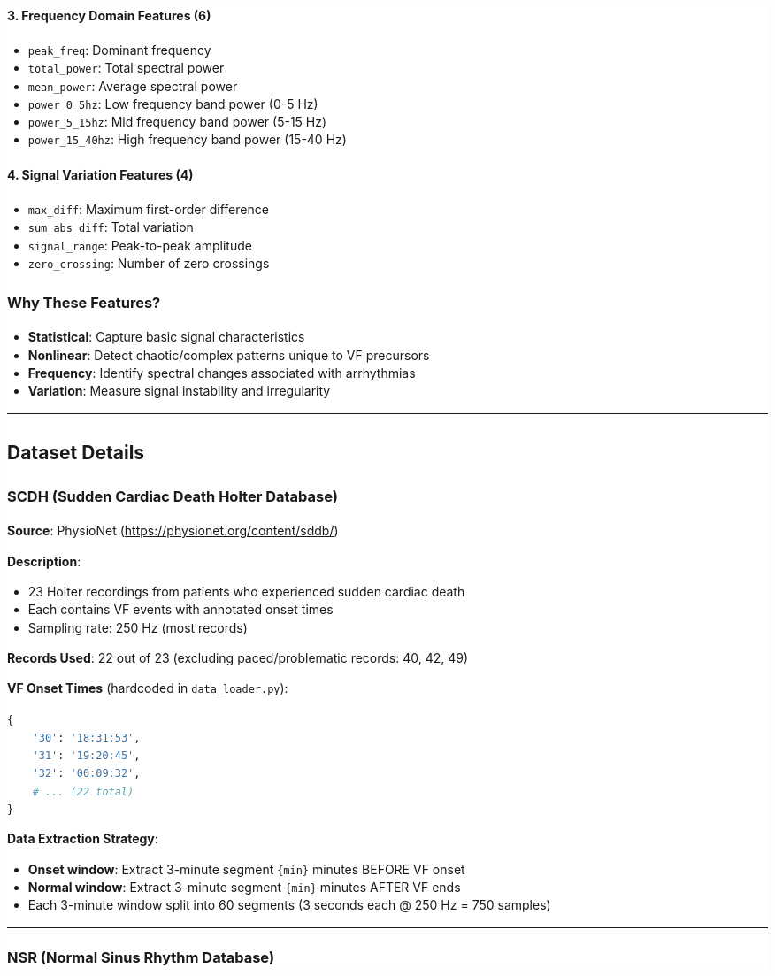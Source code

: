 #### 3. Frequency Domain Features (6)
- `peak_freq`: Dominant frequency
- `total_power`: Total spectral power
- `mean_power`: Average spectral power
- `power_0_5hz`: Low frequency band power (0-5 Hz)
- `power_5_15hz`: Mid frequency band power (5-15 Hz)
- `power_15_40hz`: High frequency band power (15-40 Hz)

#### 4. Signal Variation Features (4)
- `max_diff`: Maximum first-order difference
- `sum_abs_diff`: Total variation
- `signal_range`: Peak-to-peak amplitude
- `zero_crossing`: Number of zero crossings

### Why These Features?

- **Statistical**: Capture basic signal characteristics
- **Nonlinear**: Detect chaotic/complex patterns unique to VF precursors
- **Frequency**: Identify spectral changes associated with arrhythmias
- **Variation**: Measure signal instability and irregularity

---

## Dataset Details

### SCDH (Sudden Cardiac Death Holter Database)

**Source**: PhysioNet (https://physionet.org/content/sddb/)

**Description**:
- 23 Holter recordings from patients who experienced sudden cardiac death
- Each contains VF events with annotated onset times
- Sampling rate: 250 Hz (most records)

**Records Used**: 22 out of 23 (excluding paced/problematic records: 40, 42, 49)

**VF Onset Times** (hardcoded in `data_loader.py`):
```python
{
    '30': '18:31:53',
    '31': '19:20:45',
    '32': '00:09:32',
    # ... (22 total)
}
```

**Data Extraction Strategy**:
- **Onset window**: Extract 3-minute segment `{min}` minutes BEFORE VF onset
- **Normal window**: Extract 3-minute segment `{min}` minutes AFTER VF ends
- Each 3-minute window split into 60 segments (3 seconds each @ 250 Hz = 750 samples)

---

### NSR (Normal Sinus Rhythm Database)
